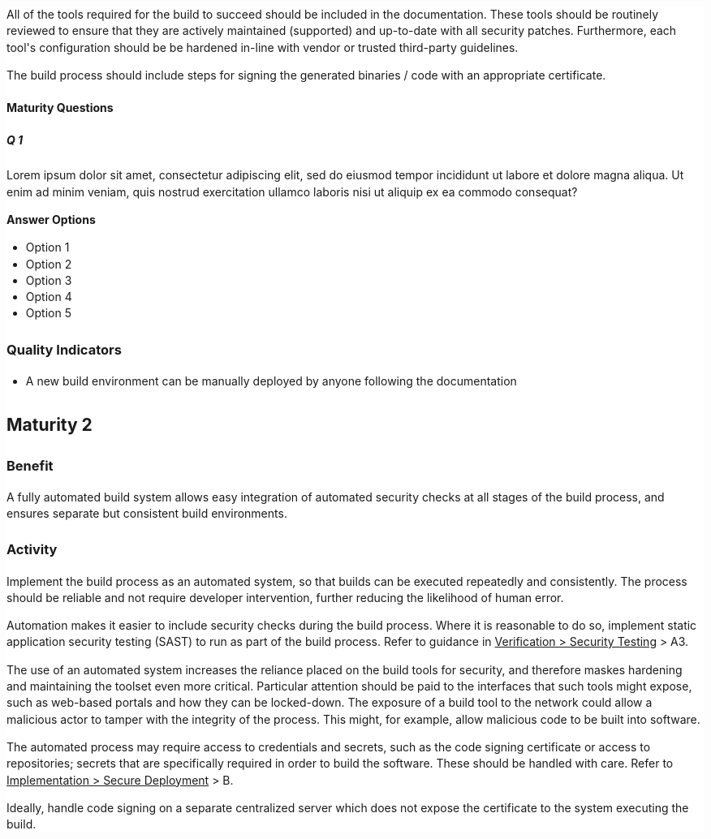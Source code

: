 All of the tools required for the build to succeed should be included in the documentation. These tools should be routinely reviewed to ensure that they are actively maintained (supported) and up-to-date with all security patches. Furthermore, each tool's configuration should be be hardened in-line with vendor or trusted third-party guidelines.

The build process should include steps for signing the generated binaries / code with an appropriate certificate.

#### Maturity Questions
##### Q 1
Lorem ipsum dolor sit amet, consectetur adipiscing elit, sed do eiusmod tempor incididunt ut labore et dolore magna aliqua. Ut enim ad minim veniam, quis nostrud exercitation ullamco laboris nisi ut aliquip ex ea commodo consequat?

**Answer Options**
- Option 1
- Option 2
- Option 3
- Option 4
- Option 5

### Quality Indicators
 * A new build environment can be manually deployed by anyone following the documentation
 


## Maturity 2
### Benefit
A fully automated build system allows easy integration of automated security checks at all stages of the build process, and ensures separate but consistent build environments.

### Activity
Implement the build process as an automated system, so that builds can be executed repeatedly and consistently. The process should be reliable and not require developer intervention, further reducing the likelihood of human error.

Automation makes it easier to include security checks during the build process. Where it is reasonable to do so, implement static application security testing (SAST) to run as part of the build process. Refer to guidance in [Verification > Security Testing](../v-security-testing) > A3.

The use of an automated system increases the reliance placed on the build tools for security, and therefore maskes hardening and maintaining the toolset even more critical. Particular attention should be paid to the interfaces that such tools might expose, such as web-based portals and how they can be locked-down. The exposure of a build tool to the network could allow a malicious actor to tamper with the integrity of the process. This might, for example, allow malicious code to be built into software.

The automated process may require access to credentials and secrets, such as the code signing certificate or access to repositories; secrets that are specifically required in order to build the software. These should be handled with care. Refer to [Implementation > Secure Deployment](i-secure-deployment) > B.

Ideally, handle code signing on a separate centralized server which does not expose the certificate to the system executing the build.
